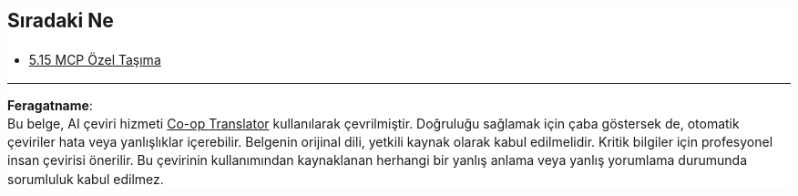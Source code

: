 ## Sıradaki Ne 

- [5.15 MCP Özel Taşıma](../mcp-transport/README.md)

---

**Feragatname**:  
Bu belge, AI çeviri hizmeti [Co-op Translator](https://github.com/Azure/co-op-translator) kullanılarak çevrilmiştir. Doğruluğu sağlamak için çaba göstersek de, otomatik çeviriler hata veya yanlışlıklar içerebilir. Belgenin orijinal dili, yetkili kaynak olarak kabul edilmelidir. Kritik bilgiler için profesyonel insan çevirisi önerilir. Bu çevirinin kullanımından kaynaklanan herhangi bir yanlış anlama veya yanlış yorumlama durumunda sorumluluk kabul edilmez.